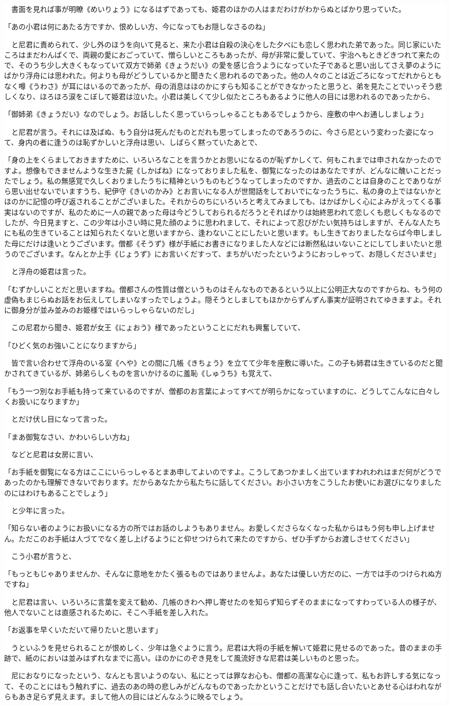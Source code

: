 
　書面を見れば事が明瞭《めいりょう》になるはずであっても、姫君のほかの人はまだわけがわからぬとばかり思っていた。

「あの小君は何にあたる方ですか、恨めしい方、今になってもお隠しなさるのね」

　と尼君に責められて、少し外のほうを向いて見ると、来た小君は自殺の決心をした夕べにも恋しく思われた弟であった。同じ家にいたころはまだわんぱくで、両親の愛におごっていて、憎らしいところもあったが、母が非常に愛していて、宇治へもときどきつれて来たので、そのうち少し大きくもなっていて双方で姉弟《きょうだい》の愛を感じ合うようになっていた子であると思い出してさえ夢のようにばかり浮舟には思われた。何よりも母がどうしているかと聞きたく思われるのであった。他の人々のことは近ごろになってだれからともなく噂《うわさ》が耳にはいるのであったが、母の消息はほのかにすらも知ることができなかったと思うと、弟を見たことでいっそう悲しくなり、ほろほろ涙をこぼして姫君は泣いた。小君は美しくて少し似たところもあるように他人の目には思われるのであったから、

「御姉弟《きょうだい》なのでしょう。お話ししたく思っていらっしゃることもあるでしょうから、座敷の中へお通ししましょう」

　と尼君が言う。それには及ばぬ、もう自分は死んだものとだれも思ってしまったのであろうのに、今さら尼という変わった姿になって、身内の者に逢うのは恥ずかしいと浮舟は思い、しばらく黙っていたあとで、

「身の上をくらましておきますために、いろいろなことを言うかとお思いになるのが恥ずかしくて、何もこれまでは申されなかったのですよ。想像もできませんような生きた屍《しかばね》になっておりました私を、御覧になったのはあなたですが、どんなに醜いことだったでしょう。私の無感覚で久しくおりましたうちに精神というものもどうなってしまったのですか、過去のことは自身のことでありながら思い出せないでいますうち、紀伊守《きいのかみ》とお言いになる人が世間話をしておいでになったうちに、私の身の上ではないかとほのかに記憶の呼び返されることがございました。それからのちにいろいろと考えてみましても、はかばかしく心によみがえってくる事実はないのですが、私のために一人の親であった母は今どうしておられるだろうとそればかりは始終思われて恋しくも悲しくもなるのでしたが、今日見ますと、この少年は小さい時に見た顔のように思われまして、それによって忍びがたい気持ちはしますが、そんな人たちにも私の生きていることは知られたくないと思いますから、逢わないことにしたいと思います。もし生きておりましたならば今申しました母にだけは逢いとうございます。僧都《そうず》様が手紙にお書きになりました人などには断然私はいないことにしてしまいたいと思うのでございます。なんとか上手《じょうず》にお言いくだすって、まちがいだったというようにおっしゃって、お隠しくださいませ」

　と浮舟の姫君は言った。

「むずかしいことだと思いますね。僧都さんの性質は僧というものはそんなものであるという以上に公明正大なのですからね、もう何の虚偽もまじらぬお話をお伝えしてしまいなすったでしょうよ。隠そうとしましてもほかからずんずん事実が証明されてゆきますよ。それに御身分が並み並みのお姫様ではいらっしゃらないのだし」

　この尼君から聞き、姫君が女王《にょおう》様であったということにだれも興奮していて、

「ひどく気のお強いことになりますから」

　皆で言い合わせて浮舟のいる室《へや》との間に几帳《きちょう》を立てて少年を座敷に導いた。この子も姉君は生きているのだと聞かされてきているが、姉弟らしくものを言いかけるのに羞恥《しゅうち》も覚えて、

「もう一つ別なお手紙も持って来ているのですが、僧都のお言葉によってすべてが明らかになっていますのに、どうしてこんなに白々しくお扱いになりますか」

　とだけ伏し目になって言った。

「まあ御覧なさい、かわいらしい方ね」

　などと尼君は女房に言い、

「お手紙を御覧になる方はここにいらっしゃるとまあ申してよいのですよ。こうしてあつかましく出ていますわれわれはまだ何がどうであったのかも理解できないでおります。だからあなたから私たちに話してください。お小さい方をこうしたお使いにお選びになりましたのにはわけもあることでしょう」

　と少年に言った。

「知らない者のようにお扱いになる方の所ではお話のしようもありません。お愛しくださらなくなった私からはもう何も申し上げません。ただこのお手紙は人づてでなく差し上げるようにと仰せつけられて来たのですから、ぜひ手ずからお渡しさせてください」

　こう小君が言うと、

「もっともじゃありませんか、そんなに意地をかたく張るものではありませんよ。あなたは優しい方だのに、一方では手のつけられぬ方ですね」

　と尼君は言い、いろいろに言葉を変えて勧め、几帳のきわへ押し寄せたのを知らず知らずそのままになってすわっている人の様子が、他人でないことは直感されるために、そこへ手紙を差し入れた。

「お返事を早くいただいて帰りたいと思います」

　うといふうを見せられることが恨めしく、少年は急ぐように言う。尼君は大将の手紙を解いて姫君に見せるのであった。昔のままの手跡で、紙のにおいは並みはずれなまでに高い。ほのかにのぞき見をして風流好きな尼君は美しいものと思った。


　尼におなりになったという、なんとも言いようのない、私にとっては罪なお心も、僧都の高潔な心に逢って、私もお許しする気になって、そのことにはもう触れずに、過去のあの時の悲しみがどんなものであったかということだけでも話し合いたいとあせる心はわれながらもあき足らず見えます。まして他人の目にはどんなふうに映るでしょう。
